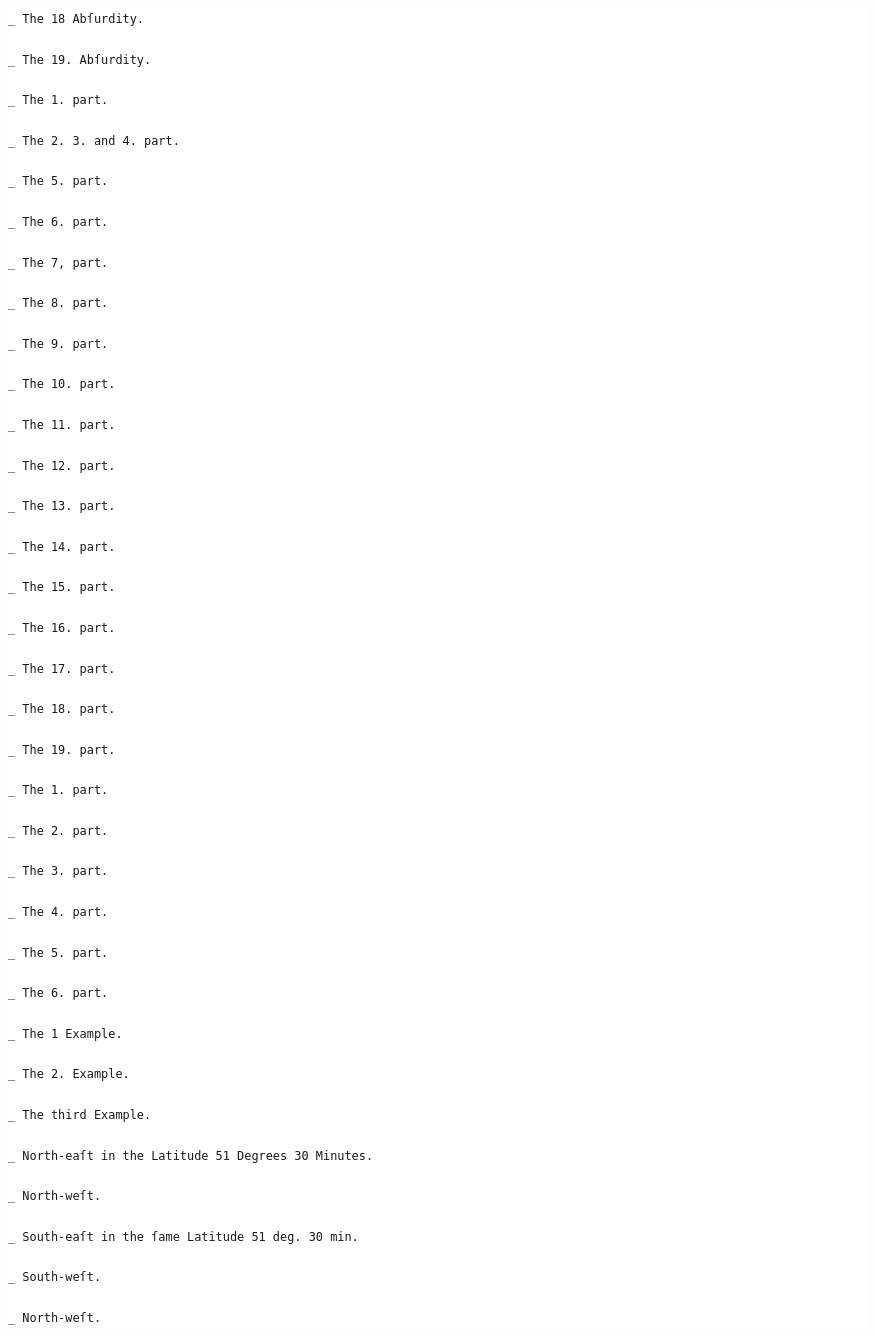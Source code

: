     _ The 18 Abſurdity.

    _ The 19. Abſurdity.

    _ The 1. part.

    _ The 2. 3. and 4. part.

    _ The 5. part.

    _ The 6. part.

    _ The 7, part.

    _ The 8. part.

    _ The 9. part.

    _ The 10. part.

    _ The 11. part.

    _ The 12. part.

    _ The 13. part.

    _ The 14. part.

    _ The 15. part.

    _ The 16. part.

    _ The 17. part.

    _ The 18. part.

    _ The 19. part.

    _ The 1. part.

    _ The 2. part.

    _ The 3. part.

    _ The 4. part.

    _ The 5. part.

    _ The 6. part.

    _ The 1 Example.

    _ The 2. Example.

    _ The third Example.

    _ North-eaſt in the Latitude 51 Degrees 30 Minutes.

    _ North-weſt.

    _ South-eaſt in the ſame Latitude 51 deg. 30 min.

    _ South-weſt.

    _ North-weſt.
